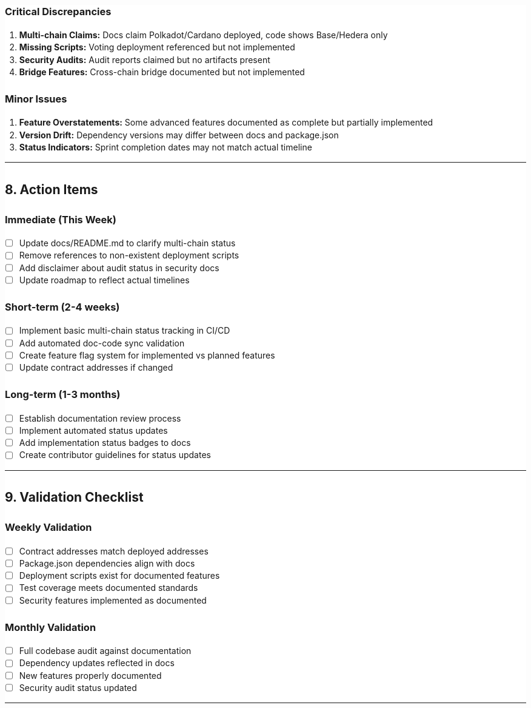 ### Critical Discrepancies
1. **Multi-chain Claims:** Docs claim Polkadot/Cardano deployed, code shows Base/Hedera only
2. **Missing Scripts:** Voting deployment referenced but not implemented
3. **Security Audits:** Audit reports claimed but no artifacts present
4. **Bridge Features:** Cross-chain bridge documented but not implemented

### Minor Issues
1. **Feature Overstatements:** Some advanced features documented as complete but partially implemented
2. **Version Drift:** Dependency versions may differ between docs and package.json
3. **Status Indicators:** Sprint completion dates may not match actual timeline

---

## 8. Action Items

### Immediate (This Week)
- [ ] Update docs/README.md to clarify multi-chain status
- [ ] Remove references to non-existent deployment scripts
- [ ] Add disclaimer about audit status in security docs
- [ ] Update roadmap to reflect actual timelines

### Short-term (2-4 weeks)
- [ ] Implement basic multi-chain status tracking in CI/CD
- [ ] Add automated doc-code sync validation
- [ ] Create feature flag system for implemented vs planned features
- [ ] Update contract addresses if changed

### Long-term (1-3 months)
- [ ] Establish documentation review process
- [ ] Implement automated status updates
- [ ] Add implementation status badges to docs
- [ ] Create contributor guidelines for status updates

---

## 9. Validation Checklist

### Weekly Validation
- [ ] Contract addresses match deployed addresses
- [ ] Package.json dependencies align with docs
- [ ] Deployment scripts exist for documented features
- [ ] Test coverage meets documented standards
- [ ] Security features implemented as documented

### Monthly Validation
- [ ] Full codebase audit against documentation
- [ ] Dependency updates reflected in docs
- [ ] New features properly documented
- [ ] Security audit status updated

---